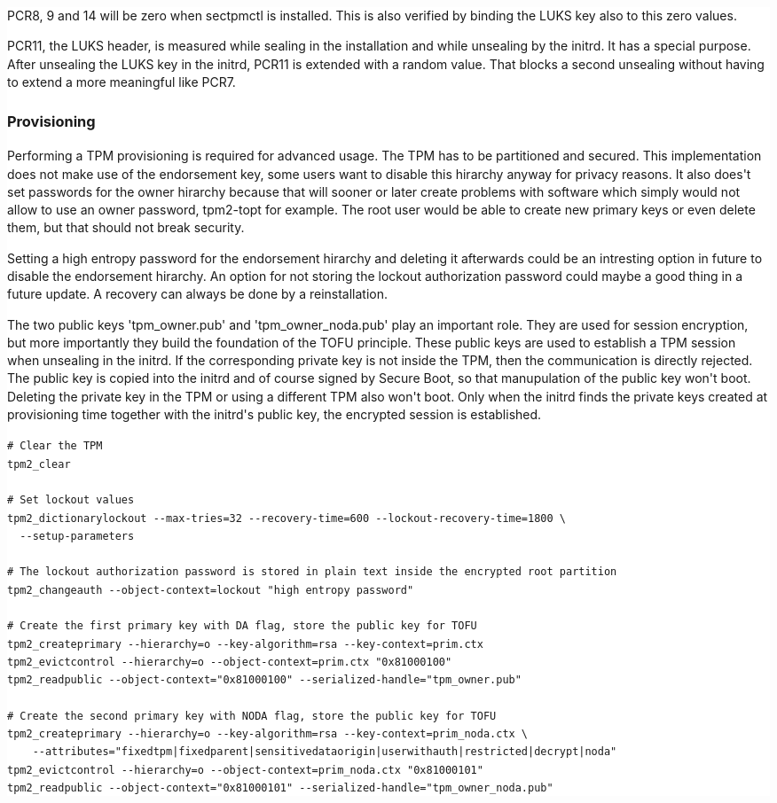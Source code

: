 PCR8, 9 and 14 will be zero when sectpmctl is installed. This is also verified by binding the LUKS key also to this zero values.

PCR11, the LUKS header, is measured while sealing in the installation and while unsealing by the initrd. It has a special purpose. After
unsealing the LUKS key in the initrd, PCR11 is extended with a random value. That blocks a second unsealing without having to extend a more
meaningful like PCR7.

### Provisioning

Performing a TPM provisioning is required for advanced usage. The TPM has to be partitioned and secured. This implementation does not make use
of the endorsement key, some users want to disable this hirarchy anyway for privacy reasons. It also does't set passwords for the owner hirarchy
because that will sooner or later create problems with software which simply would not allow to use an owner password, tpm2-topt for example.
The root user would be able to create new primary keys or even delete them, but that should not break security.

Setting a high entropy password for the endorsement hirarchy and deleting it afterwards could be an intresting option in future to disable
the endorsement hirarchy. An option for not storing the lockout authorization password could maybe a good thing in a future update. A recovery
can always be done by a reinstallation.

The two public keys 'tpm_owner.pub' and 'tpm_owner_noda.pub' play an important role. They are used for session encryption, but more importantly
they build the foundation of the TOFU principle. These public keys are used to establish a TPM session when unsealing in the initrd. If
the corresponding private key is not inside the TPM, then the communication is directly rejected. The public key is copied into the initrd and
of course signed by Secure Boot, so that manupulation of the public key won't boot. Deleting the private key in the TPM or using a different TPM
also won't boot. Only when the initrd finds the private keys created at provisioning time together with the initrd's public key, the encrypted
session is established.

```
# Clear the TPM
tpm2_clear

# Set lockout values
tpm2_dictionarylockout --max-tries=32 --recovery-time=600 --lockout-recovery-time=1800 \
  --setup-parameters

# The lockout authorization password is stored in plain text inside the encrypted root partition
tpm2_changeauth --object-context=lockout "high entropy password"

# Create the first primary key with DA flag, store the public key for TOFU
tpm2_createprimary --hierarchy=o --key-algorithm=rsa --key-context=prim.ctx
tpm2_evictcontrol --hierarchy=o --object-context=prim.ctx "0x81000100"
tpm2_readpublic --object-context="0x81000100" --serialized-handle="tpm_owner.pub"

# Create the second primary key with NODA flag, store the public key for TOFU
tpm2_createprimary --hierarchy=o --key-algorithm=rsa --key-context=prim_noda.ctx \
    --attributes="fixedtpm|fixedparent|sensitivedataorigin|userwithauth|restricted|decrypt|noda"
tpm2_evictcontrol --hierarchy=o --object-context=prim_noda.ctx "0x81000101"
tpm2_readpublic --object-context="0x81000101" --serialized-handle="tpm_owner_noda.pub"
```
